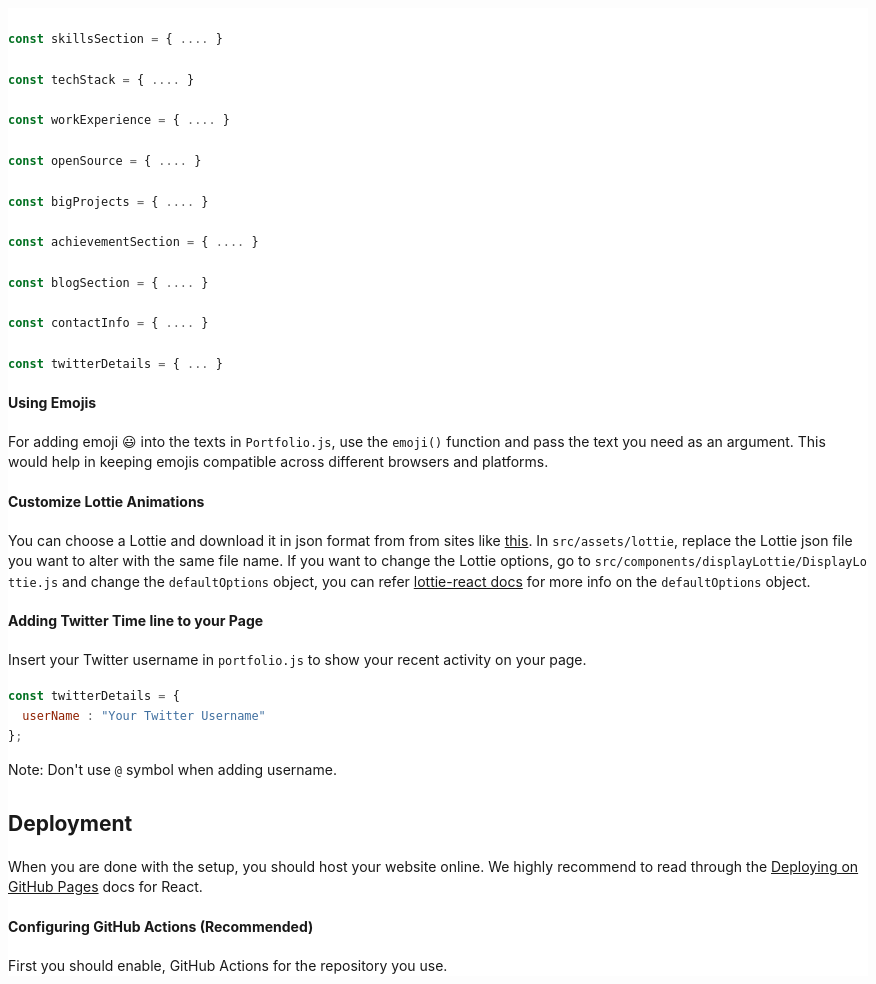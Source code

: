 ```javascript

const skillsSection = { .... }

const techStack = { .... }

const workExperience = { .... }

const openSource = { .... }

const bigProjects = { .... }

const achievementSection = { .... }

const blogSection = { .... }

const contactInfo = { .... }

const twitterDetails = { ... }

```

#### Using Emojis

For adding emoji 😃 into the texts in `Portfolio.js`, use the `emoji()` function and pass the text you need as an argument. This would help in keeping emojis compatible across different browsers and platforms.

#### Customize Lottie Animations

You can choose a Lottie and download it in json format from from sites like [this](https://lottiefiles.com/). In `src/assets/lottie`, replace the Lottie json file you want to alter with the same file name. If you want to change the Lottie options, go to `src/components/displayLottie/DisplayLottie.js` and change the `defaultOptions` object, you can refer [lottie-react docs](https://www.npmjs.com/package/lottie-react) for more info on the `defaultOptions` object.

#### Adding Twitter Time line to your Page
Insert your Twitter username in `portfolio.js` to show your recent activity on your page.

```javascript
const twitterDetails = {
  userName : "Your Twitter Username"
};
```
Note: Don't use `@` symbol when adding username.

## Deployment
When you are done with the setup, you should host your website online.
We highly recommend to read through the [Deploying on GitHub Pages](https://create-react-app.dev/docs/deployment/#github-pages) docs for React.

#### Configuring GitHub Actions (Recommended)
First you should enable, GitHub Actions for the repository you use.
